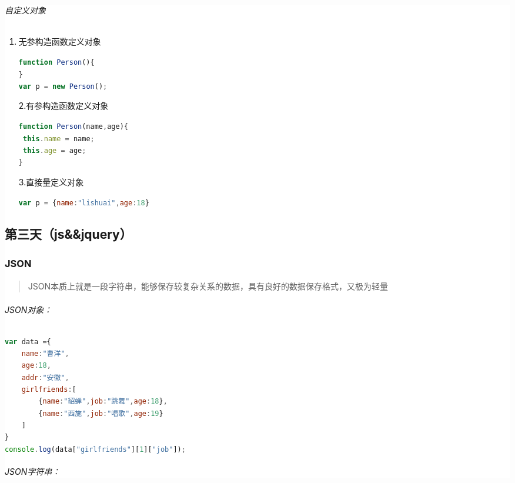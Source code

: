 ###### 自定义对象

1. 无参构造函数定义对象

   ```js
   function Person(){
   }
   var p = new Person();
   
   ```

   2.有参构造函数定义对象

   ```js
   function Person(name,age){
   	this.name = name;
   	this.age = age;
   }
   
   ```

   3.直接量定义对象

   ```js
   var p = {name:"lishuai",age:18}
   
   ```

   







## 第三天（js&&jquery）

### JSON

> JSON本质上就是一段字符串，能够保存较复杂关系的数据，具有良好的数据保存格式，又极为轻量

###### JSON对象：

```js
var data ={
	name:"曹洋",
	age:18,
	addr:"安徽",
	girlfriends:[
		{name:"貂蝉",job:"跳舞",age:18},
		{name:"西施",job:"唱歌",age:19}
	]
}
console.log(data["girlfriends"][1]["job"]);

```

###### JSON字符串：

